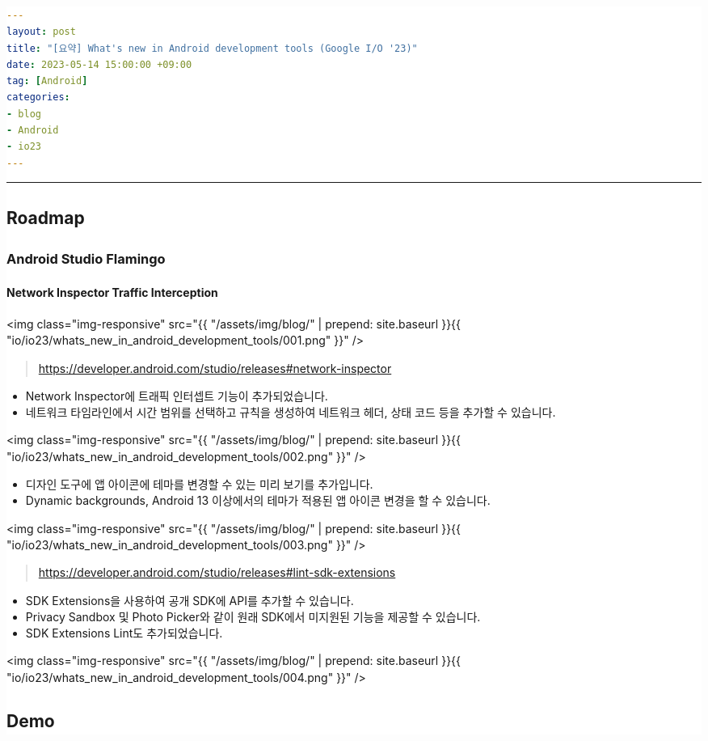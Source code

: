 ```yaml
---
layout: post
title: "[요약] What's new in Android development tools (Google I/O '23)"
date: 2023-05-14 15:00:00 +09:00
tag: [Android]
categories:
- blog
- Android
- io23
---
```


<div class="youtube">
  <iframe width="560" height="315" src="https://www.youtube.com/embed/7lubRrkxagk" frameborder="0" allow="accelerometer; autoplay; encrypted-media; gyroscope; picture-in-picture" allowfullscreen></iframe>
</div>



- - -

## Roadmap

### Android Studio Flamingo

#### Network Inspector Traffic Interception

<img class="img-responsive" src="{{ "/assets/img/blog/" | prepend: site.baseurl }}{{ "io/io23/whats_new_in_android_development_tools/001.png" }}" />

> https://developer.android.com/studio/releases#network-inspector

- Network Inspector에 트래픽 인터셉트 기능이 추가되었습니다.
- 네트워크 타임라인에서 시간 범위를 선택하고 규칙을 생성하여 네트워크 헤더, 상태 코드 등을 추가할 수 있습니다.

<img class="img-responsive" src="{{ "/assets/img/blog/" | prepend: site.baseurl }}{{ "io/io23/whats_new_in_android_development_tools/002.png" }}" />

- 디자인 도구에 앱 아이콘에 테마를 변경할 수 있는 미리 보기를 추가입니다.
- Dynamic backgrounds, Android 13 이상에서의 테마가 적용된 앱 아이콘 변경을 할 수 있습니다.

<img class="img-responsive" src="{{ "/assets/img/blog/" | prepend: site.baseurl }}{{ "io/io23/whats_new_in_android_development_tools/003.png" }}" />

> https://developer.android.com/studio/releases#lint-sdk-extensions

- SDK Extensions을 사용하여 공개 SDK에 API를 추가할 수 있습니다.
- Privacy Sandbox 및 Photo Picker와 같이 원래 SDK에서 미지원된 기능을 제공할 수 있습니다.
- SDK Extensions Lint도 추가되었습니다.

<img class="img-responsive" src="{{ "/assets/img/blog/" | prepend: site.baseurl }}{{ "io/io23/whats_new_in_android_development_tools/004.png" }}" />

## Demo
